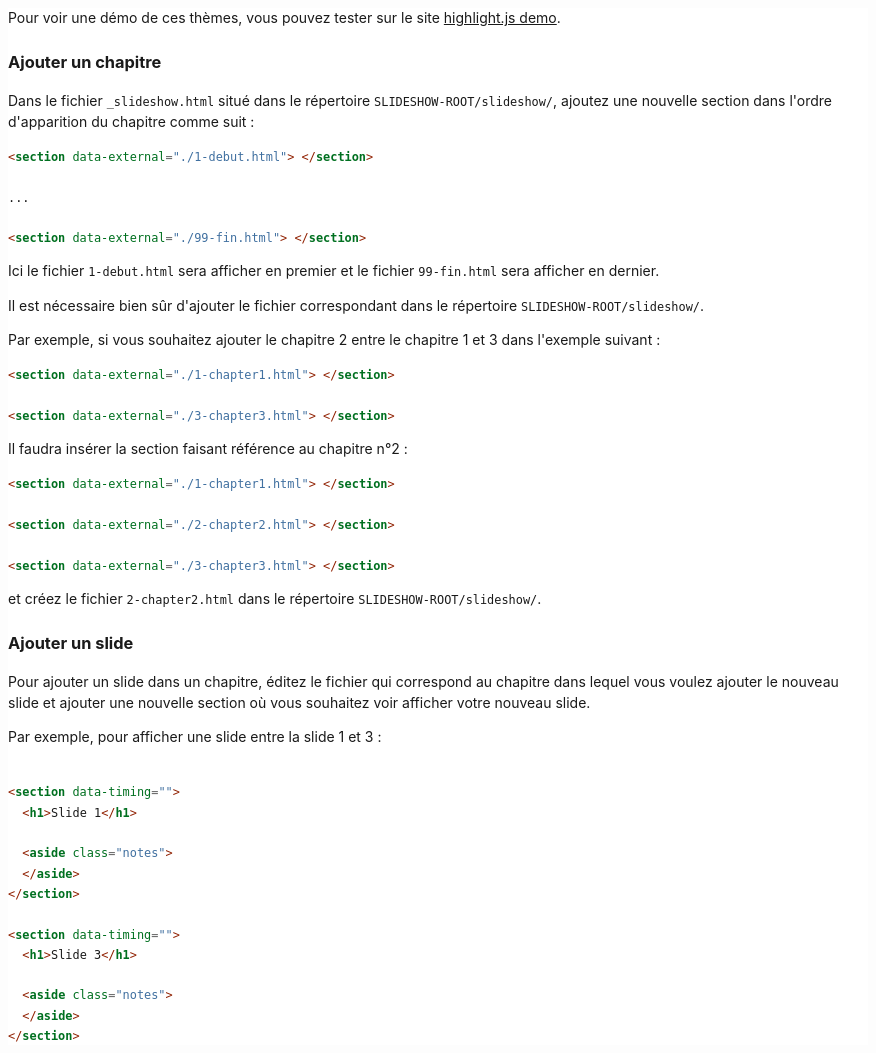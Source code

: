 Pour voir une démo de ces thèmes, vous pouvez tester sur le site [highlight.js demo](https://highlightjs.org/static/demo/).

### Ajouter un chapitre

Dans le fichier `_slideshow.html` situé dans le répertoire `SLIDESHOW-ROOT/slideshow/`, ajoutez une nouvelle section dans l'ordre d'apparition du chapitre comme suit :

```html
<section data-external="./1-debut.html"> </section>

...

<section data-external="./99-fin.html"> </section>
```

Ici le fichier `1-debut.html` sera afficher en premier et le fichier `99-fin.html` sera afficher en dernier.

Il est nécessaire bien sûr d'ajouter le fichier correspondant dans le répertoire `SLIDESHOW-ROOT/slideshow/`.

Par exemple, si vous souhaitez ajouter le chapitre 2 entre le chapitre 1 et 3 dans l'exemple suivant :

```html
<section data-external="./1-chapter1.html"> </section>

<section data-external="./3-chapter3.html"> </section>
```

Il faudra insérer la section faisant référence au chapitre n°2 :

```html
<section data-external="./1-chapter1.html"> </section>

<section data-external="./2-chapter2.html"> </section>

<section data-external="./3-chapter3.html"> </section>
```

et créez le fichier `2-chapter2.html` dans le répertoire `SLIDESHOW-ROOT/slideshow/`.

### Ajouter un slide

Pour ajouter un slide dans un chapitre, éditez le fichier qui correspond au chapitre dans lequel vous voulez ajouter le nouveau slide et ajouter une nouvelle section où vous souhaitez voir afficher votre nouveau slide.

Par exemple, pour afficher une slide entre la slide 1 et 3 : 

```html

<section data-timing="">
  <h1>Slide 1</h1>

  <aside class="notes">
  </aside>
</section>

<section data-timing="">
  <h1>Slide 3</h1>

  <aside class="notes">
  </aside>
</section>

```
